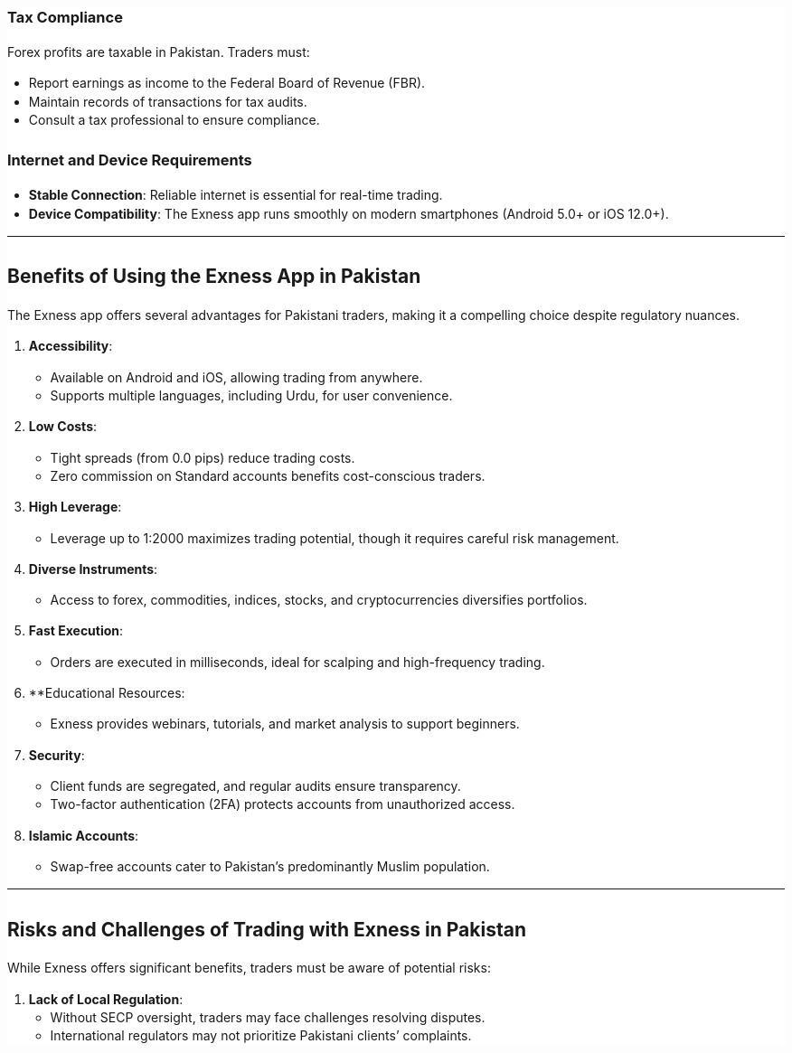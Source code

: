 ### Tax Compliance

Forex profits are taxable in Pakistan. Traders must:

- Report earnings as income to the Federal Board of Revenue (FBR).
- Maintain records of transactions for tax audits.
- Consult a tax professional to ensure compliance.

### Internet and Device Requirements

- **Stable Connection**: Reliable internet is essential for real-time trading.
- **Device Compatibility**: The Exness app runs smoothly on modern smartphones (Android 5.0+ or iOS 12.0+).

---

## Benefits of Using the Exness App in Pakistan

The Exness app offers several advantages for Pakistani traders, making it a compelling choice despite regulatory nuances.

1. **Accessibility**:
   - Available on Android and iOS, allowing trading from anywhere.
   - Supports multiple languages, including Urdu, for user convenience.

2. **Low Costs**:
   - Tight spreads (from 0.0 pips) reduce trading costs.
   - Zero commission on Standard accounts benefits cost-conscious traders.

3. **High Leverage**:
   - Leverage up to 1:2000 maximizes trading potential, though it requires careful risk management.

4. **Diverse Instruments**:
   - Access to forex, commodities, indices, stocks, and cryptocurrencies diversifies portfolios.

5. **Fast Execution**:
   - Orders are executed in milliseconds, ideal for scalping and high-frequency trading.

6. **Educational Resources:
   - Exness provides webinars, tutorials, and market analysis to support beginners.

7. **Security**:
   - Client funds are segregated, and regular audits ensure transparency.
   - Two-factor authentication (2FA) protects accounts from unauthorized access.

8. **Islamic Accounts**:
   - Swap-free accounts cater to Pakistan’s predominantly Muslim population.

---

## Risks and Challenges of Trading with Exness in Pakistan

While Exness offers significant benefits, traders must be aware of potential risks:

1. **Lack of Local Regulation**:
   - Without SECP oversight, traders may face challenges resolving disputes.
   - International regulators may not prioritize Pakistani clients’ complaints.
